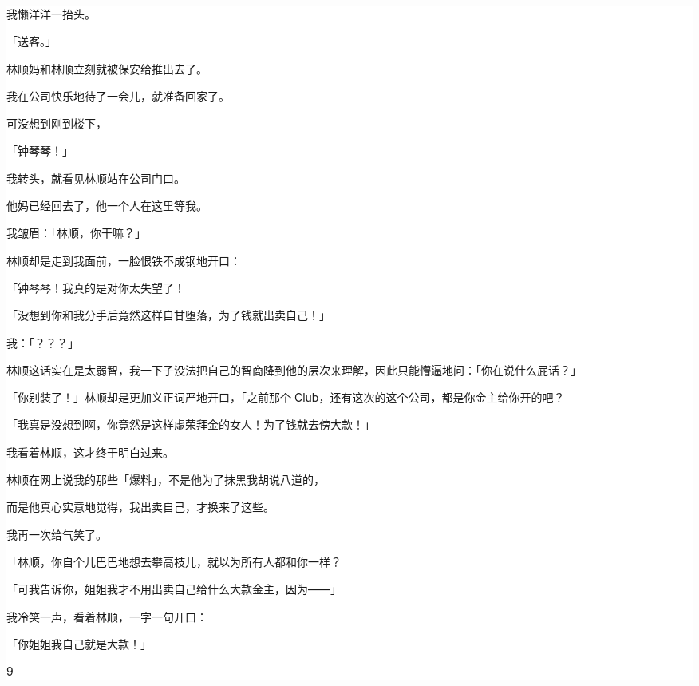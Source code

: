 我懒洋洋一抬头。


「送客。」


林顺妈和林顺立刻就被保安给推出去了。


我在公司快乐地待了一会儿，就准备回家了。


可没想到刚到楼下，


「钟琴琴！」


我转头，就看见林顺站在公司门口。


他妈已经回去了，他一个人在这里等我。


我皱眉：「林顺，你干嘛？」


林顺却是走到我面前，一脸恨铁不成钢地开口：


「钟琴琴！我真的是对你太失望了！


「没想到你和我分手后竟然这样自甘堕落，为了钱就出卖自己！」


我：「？？？」


林顺这话实在是太弱智，我一下子没法把自己的智商降到他的层次来理解，因此只能懵逼地问：「你在说什么屁话？」


「你别装了！」林顺却是更加义正词严地开口，「之前那个 Club，还有这次的这个公司，都是你金主给你开的吧？


「我真是没想到啊，你竟然是这样虚荣拜金的女人！为了钱就去傍大款！」


我看着林顺，这才终于明白过来。


林顺在网上说我的那些「爆料」，不是他为了抹黑我胡说八道的，


而是他真心实意地觉得，我出卖自己，才换来了这些。


我再一次给气笑了。


「林顺，你自个儿巴巴地想去攀高枝儿，就以为所有人都和你一样？


「可我告诉你，姐姐我才不用出卖自己给什么大款金主，因为——」


我冷笑一声，看着林顺，一字一句开口：


「你姐姐我自己就是大款！」


9
